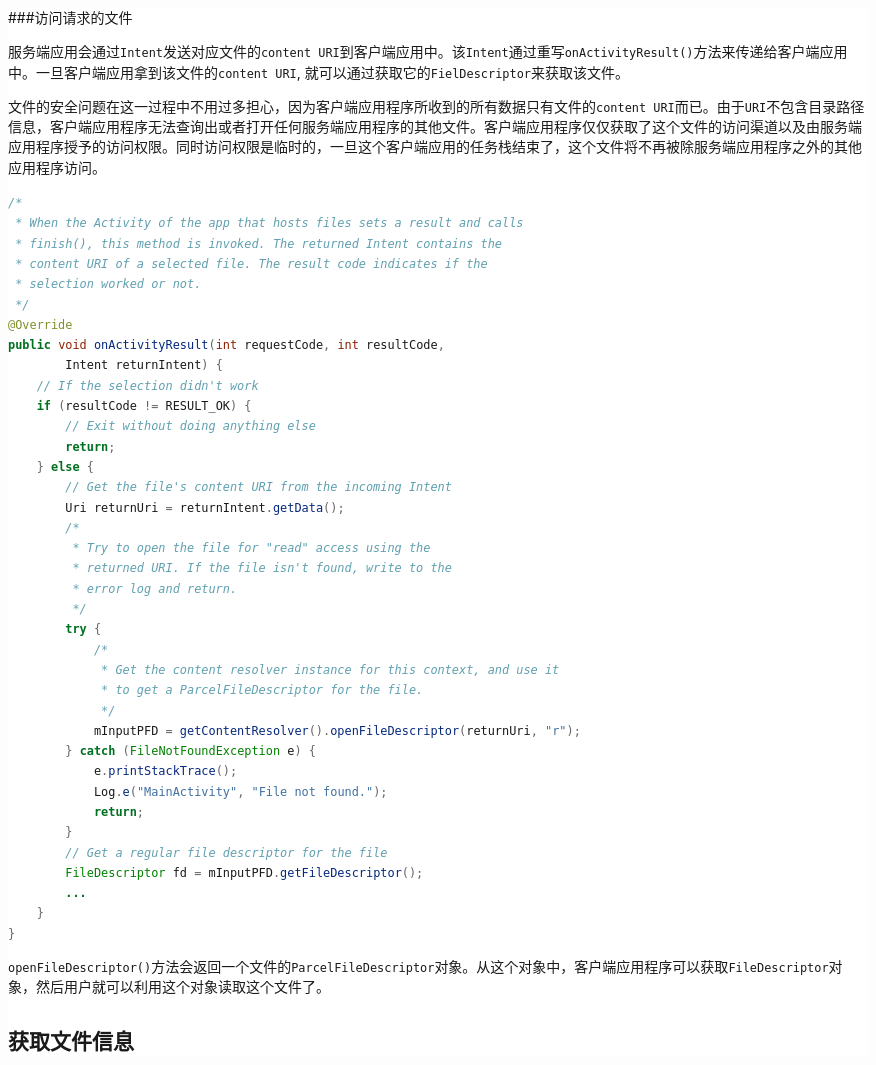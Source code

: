 ###访问请求的文件

服务端应用会通过`Intent`发送对应文件的`content URI`到客户端应用中。该`Intent`通过重写`onActivityResult()`方法来传递给客户端应用中。一旦客户端应用拿到该文件的`content URI`,	就可以通过获取它的`FielDescriptor`来获取该文件。

文件的安全问题在这一过程中不用过多担心，因为客户端应用程序所收到的所有数据只有文件的`content URI`而已。由于`URI`不包含目录路径信息，客户端应用程序无法查询出或者打开任何服务端应用程序的其他文件。客户端应用程序仅仅获取了这个文件的访问渠道以及由服务端应用程序授予的访问权限。同时访问权限是临时的，一旦这个客户端应用的任务栈结束了，这个文件将不再被除服务端应用程序之外的其他应用程序访问。
```java
/*
 * When the Activity of the app that hosts files sets a result and calls
 * finish(), this method is invoked. The returned Intent contains the
 * content URI of a selected file. The result code indicates if the
 * selection worked or not.
 */
@Override
public void onActivityResult(int requestCode, int resultCode,
		Intent returnIntent) {
	// If the selection didn't work
	if (resultCode != RESULT_OK) {
		// Exit without doing anything else
		return;
	} else {
		// Get the file's content URI from the incoming Intent
		Uri returnUri = returnIntent.getData();
		/*
		 * Try to open the file for "read" access using the
		 * returned URI. If the file isn't found, write to the
		 * error log and return.
		 */
		try {
			/*
			 * Get the content resolver instance for this context, and use it
			 * to get a ParcelFileDescriptor for the file.
			 */
			mInputPFD = getContentResolver().openFileDescriptor(returnUri, "r");
		} catch (FileNotFoundException e) {
			e.printStackTrace();
			Log.e("MainActivity", "File not found.");
			return;
		}
		// Get a regular file descriptor for the file
		FileDescriptor fd = mInputPFD.getFileDescriptor();
		...
	}
}
```
`openFileDescriptor()`方法会返回一个文件的`ParcelFileDescriptor`对象。从这个对象中，客户端应用程序可以获取`FileDescriptor`对象，然后用户就可以利用这个对象读取这个文件了。

获取文件信息
---
